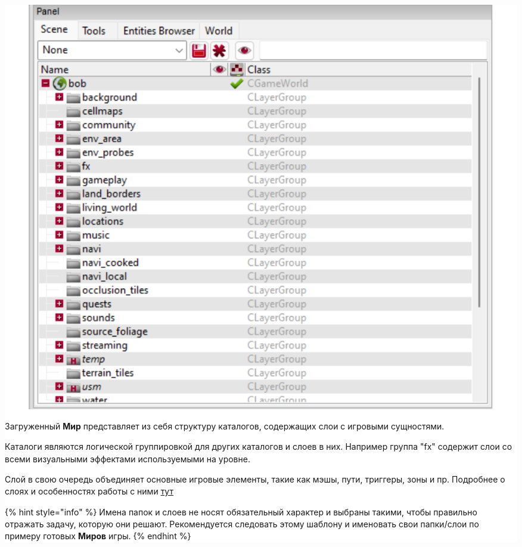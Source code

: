 <figure><img src="../.gitbook/assets/World_Scene.png" alt=""><figcaption></figcaption></figure>

Загруженный **Мир** представляет из себя структуру каталогов, содержащих слои с игровыми сущностями.

Каталоги являются логической группировкой для других каталогов и слоев в них. Например группа "fx" содержит слои со всеми визуальными эффектами используемыми на уровне.

Слой в свою очередь объединяет основные игровые элементы, такие как мэшы, пути, триггеры, зоны и пр. Подробнее о слоях и особенностях работы с ними [тут](../gameplay/sloi.md)

{% hint style="info" %}
Имена папок и слоев не носят обязательный характер и выбраны такими, чтобы правильно отражать задачу, которую они решают. Рекомендуется следовать этому шаблону и именовать свои папки/слои по примеру готовых **Миров** игры.
{% endhint %}
